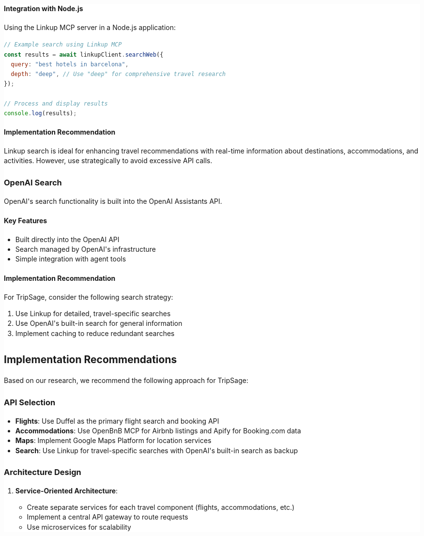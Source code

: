 #### Integration with Node.js

Using the Linkup MCP server in a Node.js application:

```javascript
// Example search using Linkup MCP
const results = await linkupClient.searchWeb({
  query: "best hotels in barcelona",
  depth: "deep", // Use "deep" for comprehensive travel research
});

// Process and display results
console.log(results);
```

#### Implementation Recommendation

Linkup search is ideal for enhancing travel recommendations with real-time information about destinations, accommodations, and activities. However, use strategically to avoid excessive API calls.

### OpenAI Search

OpenAI's search functionality is built into the OpenAI Assistants API.

#### Key Features

- Built directly into the OpenAI API
- Search managed by OpenAI's infrastructure
- Simple integration with agent tools

#### Implementation Recommendation

For TripSage, consider the following search strategy:

1. Use Linkup for detailed, travel-specific searches
2. Use OpenAI's built-in search for general information
3. Implement caching to reduce redundant searches

## Implementation Recommendations

Based on our research, we recommend the following approach for TripSage:

### API Selection

- **Flights**: Use Duffel as the primary flight search and booking API
- **Accommodations**: Use OpenBnB MCP for Airbnb listings and Apify for Booking.com data
- **Maps**: Implement Google Maps Platform for location services
- **Search**: Use Linkup for travel-specific searches with OpenAI's built-in search as backup

### Architecture Design

1. **Service-Oriented Architecture**:

   - Create separate services for each travel component (flights, accommodations, etc.)
   - Implement a central API gateway to route requests
   - Use microservices for scalability

